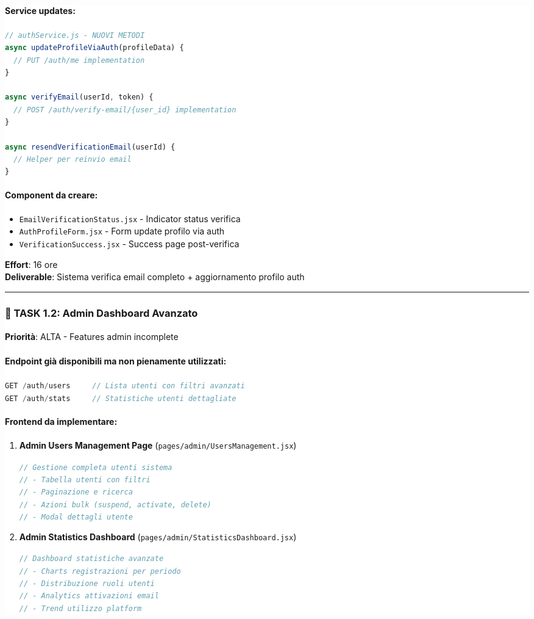 #### Service updates:
```javascript
// authService.js - NUOVI METODI
async updateProfileViaAuth(profileData) {
  // PUT /auth/me implementation
}

async verifyEmail(userId, token) {
  // POST /auth/verify-email/{user_id} implementation
}

async resendVerificationEmail(userId) {
  // Helper per reinvio email
}
```

#### Component da creare:
- `EmailVerificationStatus.jsx` - Indicator status verifica
- `AuthProfileForm.jsx` - Form update profilo via auth
- `VerificationSuccess.jsx` - Success page post-verifica

**Effort**: 16 ore  
**Deliverable**: Sistema verifica email completo + aggiornamento profilo auth

---

### 🔴 TASK 1.2: Admin Dashboard Avanzato  
**Priorità**: ALTA - Features admin incomplete

#### Endpoint già disponibili ma non pienamente utilizzati:
```javascript
GET /auth/users     // Lista utenti con filtri avanzati
GET /auth/stats     // Statistiche utenti dettagliate
```

#### Frontend da implementare:
1. **Admin Users Management Page** (`pages/admin/UsersManagement.jsx`)
   ```jsx
   // Gestione completa utenti sistema
   // - Tabella utenti con filtri
   // - Paginazione e ricerca
   // - Azioni bulk (suspend, activate, delete)
   // - Modal dettagli utente
   ```

2. **Admin Statistics Dashboard** (`pages/admin/StatisticsDashboard.jsx`)
   ```jsx
   // Dashboard statistiche avanzate
   // - Charts registrazioni per periodo
   // - Distribuzione ruoli utenti
   // - Analytics attivazioni email
   // - Trend utilizzo platform
   ```
